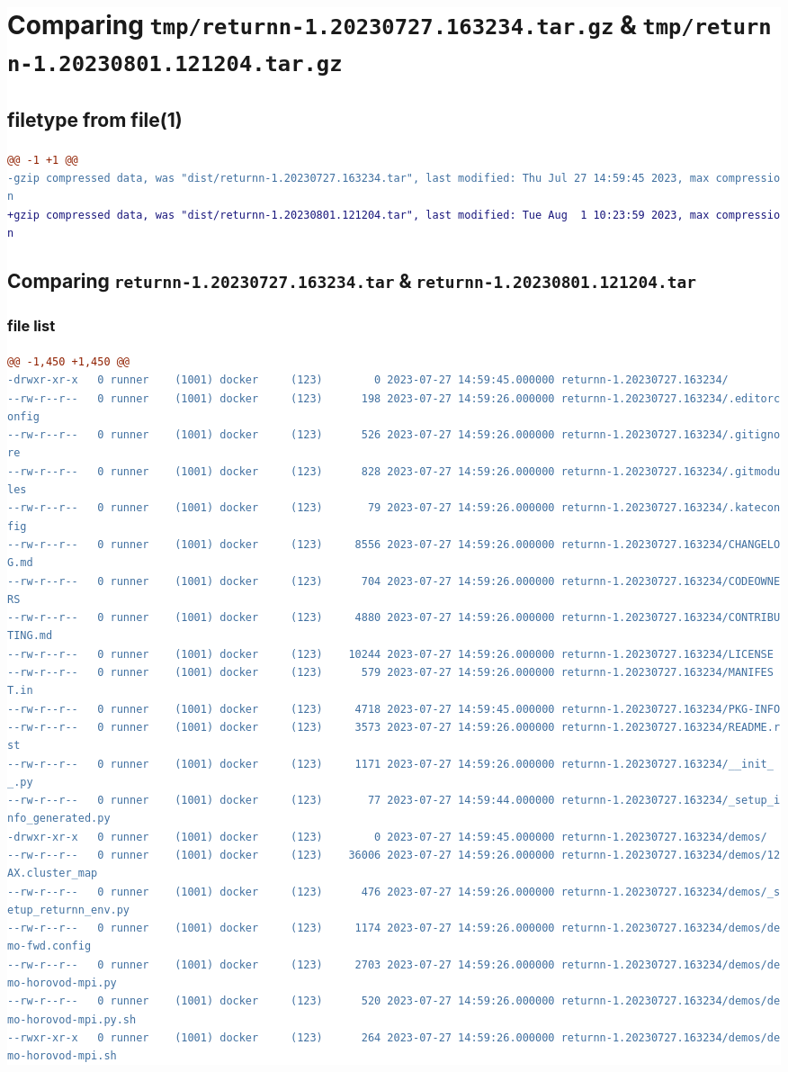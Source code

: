 # Comparing `tmp/returnn-1.20230727.163234.tar.gz` & `tmp/returnn-1.20230801.121204.tar.gz`

## filetype from file(1)

```diff
@@ -1 +1 @@
-gzip compressed data, was "dist/returnn-1.20230727.163234.tar", last modified: Thu Jul 27 14:59:45 2023, max compression
+gzip compressed data, was "dist/returnn-1.20230801.121204.tar", last modified: Tue Aug  1 10:23:59 2023, max compression
```

## Comparing `returnn-1.20230727.163234.tar` & `returnn-1.20230801.121204.tar`

### file list

```diff
@@ -1,450 +1,450 @@
-drwxr-xr-x   0 runner    (1001) docker     (123)        0 2023-07-27 14:59:45.000000 returnn-1.20230727.163234/
--rw-r--r--   0 runner    (1001) docker     (123)      198 2023-07-27 14:59:26.000000 returnn-1.20230727.163234/.editorconfig
--rw-r--r--   0 runner    (1001) docker     (123)      526 2023-07-27 14:59:26.000000 returnn-1.20230727.163234/.gitignore
--rw-r--r--   0 runner    (1001) docker     (123)      828 2023-07-27 14:59:26.000000 returnn-1.20230727.163234/.gitmodules
--rw-r--r--   0 runner    (1001) docker     (123)       79 2023-07-27 14:59:26.000000 returnn-1.20230727.163234/.kateconfig
--rw-r--r--   0 runner    (1001) docker     (123)     8556 2023-07-27 14:59:26.000000 returnn-1.20230727.163234/CHANGELOG.md
--rw-r--r--   0 runner    (1001) docker     (123)      704 2023-07-27 14:59:26.000000 returnn-1.20230727.163234/CODEOWNERS
--rw-r--r--   0 runner    (1001) docker     (123)     4880 2023-07-27 14:59:26.000000 returnn-1.20230727.163234/CONTRIBUTING.md
--rw-r--r--   0 runner    (1001) docker     (123)    10244 2023-07-27 14:59:26.000000 returnn-1.20230727.163234/LICENSE
--rw-r--r--   0 runner    (1001) docker     (123)      579 2023-07-27 14:59:26.000000 returnn-1.20230727.163234/MANIFEST.in
--rw-r--r--   0 runner    (1001) docker     (123)     4718 2023-07-27 14:59:45.000000 returnn-1.20230727.163234/PKG-INFO
--rw-r--r--   0 runner    (1001) docker     (123)     3573 2023-07-27 14:59:26.000000 returnn-1.20230727.163234/README.rst
--rw-r--r--   0 runner    (1001) docker     (123)     1171 2023-07-27 14:59:26.000000 returnn-1.20230727.163234/__init__.py
--rw-r--r--   0 runner    (1001) docker     (123)       77 2023-07-27 14:59:44.000000 returnn-1.20230727.163234/_setup_info_generated.py
-drwxr-xr-x   0 runner    (1001) docker     (123)        0 2023-07-27 14:59:45.000000 returnn-1.20230727.163234/demos/
--rw-r--r--   0 runner    (1001) docker     (123)    36006 2023-07-27 14:59:26.000000 returnn-1.20230727.163234/demos/12AX.cluster_map
--rw-r--r--   0 runner    (1001) docker     (123)      476 2023-07-27 14:59:26.000000 returnn-1.20230727.163234/demos/_setup_returnn_env.py
--rw-r--r--   0 runner    (1001) docker     (123)     1174 2023-07-27 14:59:26.000000 returnn-1.20230727.163234/demos/demo-fwd.config
--rw-r--r--   0 runner    (1001) docker     (123)     2703 2023-07-27 14:59:26.000000 returnn-1.20230727.163234/demos/demo-horovod-mpi.py
--rw-r--r--   0 runner    (1001) docker     (123)      520 2023-07-27 14:59:26.000000 returnn-1.20230727.163234/demos/demo-horovod-mpi.py.sh
--rwxr-xr-x   0 runner    (1001) docker     (123)      264 2023-07-27 14:59:26.000000 returnn-1.20230727.163234/demos/demo-horovod-mpi.sh
```
